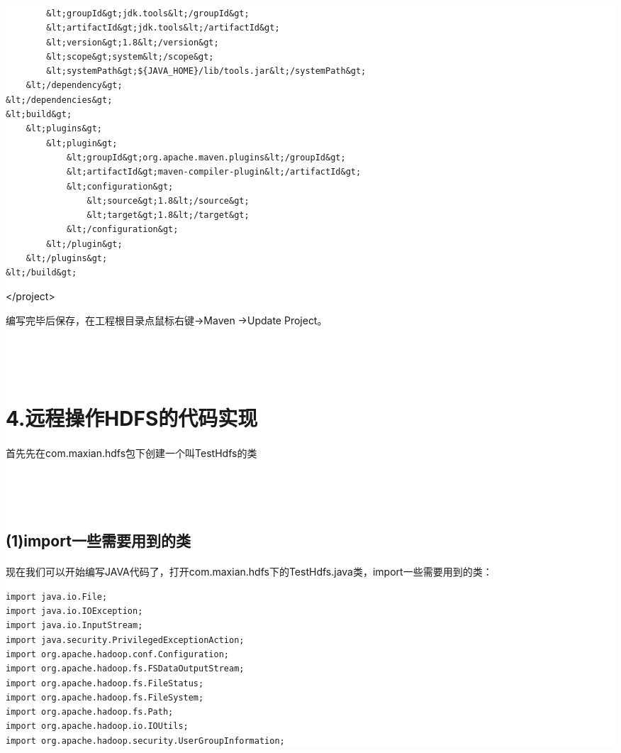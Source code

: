 			&lt;groupId&gt;jdk.tools&lt;/groupId&gt;
			&lt;artifactId&gt;jdk.tools&lt;/artifactId&gt;
			&lt;version&gt;1.8&lt;/version&gt;
			&lt;scope&gt;system&lt;/scope&gt;
			&lt;systemPath&gt;${JAVA_HOME}/lib/tools.jar&lt;/systemPath&gt;
		&lt;/dependency&gt;
	&lt;/dependencies&gt;
	&lt;build&gt;
		&lt;plugins&gt;
			&lt;plugin&gt;
				&lt;groupId&gt;org.apache.maven.plugins&lt;/groupId&gt;
				&lt;artifactId&gt;maven-compiler-plugin&lt;/artifactId&gt;
				&lt;configuration&gt;
					&lt;source&gt;1.8&lt;/source&gt;
					&lt;target&gt;1.8&lt;/target&gt;
				&lt;/configuration&gt;
			&lt;/plugin&gt;
		&lt;/plugins&gt;
	&lt;/build&gt;
&lt;/project&gt;</code></pre>

<p>编写完毕后保存，在工程根目录点鼠标右键-&gt;Maven -&gt;Update Project。</p>

<p><img alt="" class="has" src="https://img-blog.csdnimg.cn/20181114090415655.jpg"></p>

<p><img alt="" class="has" src="https://img-blog.csdnimg.cn/20181114092515889.jpg?x-oss-process=image/watermark,type_ZmFuZ3poZW5naGVpdGk,shadow_10,text_aHR0cHM6Ly9ibG9nLmNzZG4ubmV0L3Rzd2NfYnl5,size_16,color_FFFFFF,t_70"></p>

<h1 id="4.%E8%BF%9C%E7%A8%8B%E6%93%8D%E4%BD%9CHDFS%E7%9A%84%E4%BB%A3%E7%A0%81%E5%AE%9E%E7%8E%B0">4.远程操作HDFS的代码实现</h1>

<p>首先先在com.maxian.hdfs包下创建一个叫TestHdfs的类</p>

<p><img alt="" class="has" src="https://img-blog.csdnimg.cn/20181114092955395.jpg"></p>

<p><img alt="" class="has" src="https://img-blog.csdnimg.cn/2018111409352655.jpg?x-oss-process=image/watermark,type_ZmFuZ3poZW5naGVpdGk,shadow_10,text_aHR0cHM6Ly9ibG9nLmNzZG4ubmV0L3Rzd2NfYnl5,size_16,color_FFFFFF,t_70"></p>

<h2 id="(1)import%E4%B8%80%E4%BA%9B%E9%9C%80%E8%A6%81%E7%94%A8%E5%88%B0%E7%9A%84%E7%B1%BB">(1)import一些需要用到的类</h2>

<p>现在我们可以开始编写JAVA代码了，打开com.maxian.hdfs下的TestHdfs.java类，import一些需要用到的类：</p>

<pre class="has">
<code class="language-java">import java.io.File;
import java.io.IOException;
import java.io.InputStream;
import java.security.PrivilegedExceptionAction;
import org.apache.hadoop.conf.Configuration;
import org.apache.hadoop.fs.FSDataOutputStream;
import org.apache.hadoop.fs.FileStatus;
import org.apache.hadoop.fs.FileSystem;
import org.apache.hadoop.fs.Path;
import org.apache.hadoop.io.IOUtils;
import org.apache.hadoop.security.UserGroupInformation;</code></pre>
